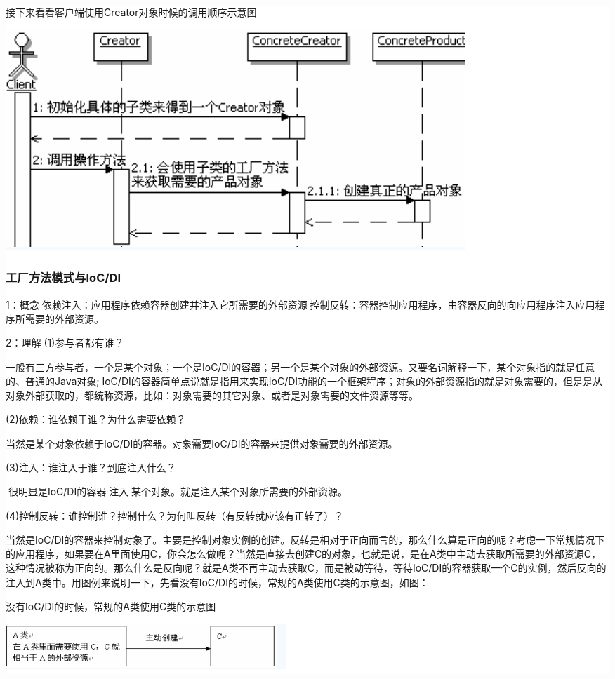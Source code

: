 接下来看看客户端使用Creator对象时候的调用顺序示意图

![](.\image\java-designpartten\QQ截图20181011092044.png)



### 工厂方法模式与IoC/DI 

1：概念
依赖注入：应用程序依赖容器创建并注入它所需要的外部资源
控制反转：容器控制应用程序，由容器反向的向应用程序注入应用程序所需要的外部资源。

2：理解
(1)参与者都有谁？

​	一般有三方参与者，一个是某个对象；一个是IoC/DI的容器；另一个是某个对象的外部资源。
​	又要名词解释一下，某个对象指的就是任意的、普通的Java对象; IoC/DI的容器简单点说就是指用来实现IoC/DI功能的一个框架程序；对象的外部资源指的就是对象需要的，但是是从对象外部获取的，都统称资源，比如：对象需要的其它对象、或者是对象需要的文件资源等等。

(2)依赖：谁依赖于谁？为什么需要依赖？

​	当然是某个对象依赖于IoC/DI的容器。对象需要IoC/DI的容器来提供对象需要的外部资源。

(3)注入：谁注入于谁？到底注入什么？

​	很明显是IoC/DI的容器 注入 某个对象。就是注入某个对象所需要的外部资源。

(4)控制反转：谁控制谁？控制什么？为何叫反转（有反转就应该有正转了）？

​	当然是IoC/DI的容器来控制对象了。主要是控制对象实例的创建。反转是相对于正向而言的，那么什么算是正向的呢？考虑一下常规情况下的应用程序，如果要在A里面使用C，你会怎么做呢？当然是直接去创建C的对象，也就是说，是在A类中主动去获取所需要的外部资源C，这种情况被称为正向的。那么什么是反向呢？就是A类不再主动去获取C，而是被动等待，等待IoC/DI的容器获取一个C的实例，然后反向的注入到A类中。
​	用图例来说明一下，先看没有IoC/DI的时候，常规的A类使用C类的示意图，如图：

没有IoC/DI的时候，常规的A类使用C类的示意图

![](.\image\java-designpartten\QQ截图20181011092358.png)
